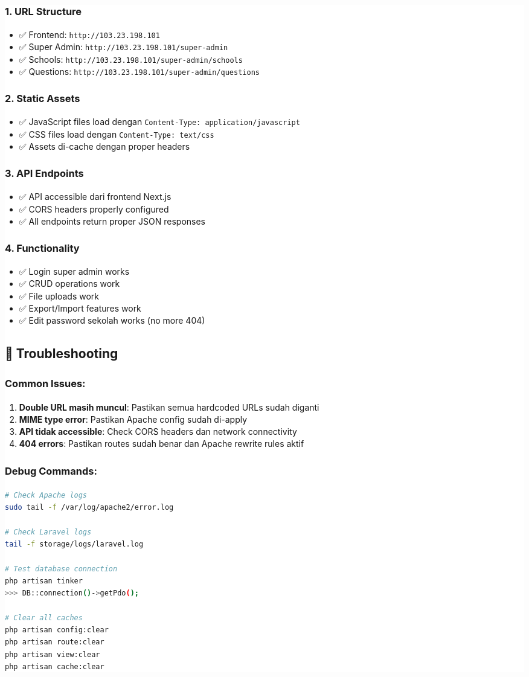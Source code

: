 ### 1. URL Structure

-   ✅ Frontend: `http://103.23.198.101`
-   ✅ Super Admin: `http://103.23.198.101/super-admin`
-   ✅ Schools: `http://103.23.198.101/super-admin/schools`
-   ✅ Questions: `http://103.23.198.101/super-admin/questions`

### 2. Static Assets

-   ✅ JavaScript files load dengan `Content-Type: application/javascript`
-   ✅ CSS files load dengan `Content-Type: text/css`
-   ✅ Assets di-cache dengan proper headers

### 3. API Endpoints

-   ✅ API accessible dari frontend Next.js
-   ✅ CORS headers properly configured
-   ✅ All endpoints return proper JSON responses

### 4. Functionality

-   ✅ Login super admin works
-   ✅ CRUD operations work
-   ✅ File uploads work
-   ✅ Export/Import features work
-   ✅ Edit password sekolah works (no more 404)

## 🔧 Troubleshooting

### Common Issues:

1. **Double URL masih muncul**: Pastikan semua hardcoded URLs sudah diganti
2. **MIME type error**: Pastikan Apache config sudah di-apply
3. **API tidak accessible**: Check CORS headers dan network connectivity
4. **404 errors**: Pastikan routes sudah benar dan Apache rewrite rules aktif

### Debug Commands:

```bash
# Check Apache logs
sudo tail -f /var/log/apache2/error.log

# Check Laravel logs
tail -f storage/logs/laravel.log

# Test database connection
php artisan tinker
>>> DB::connection()->getPdo();

# Clear all caches
php artisan config:clear
php artisan route:clear
php artisan view:clear
php artisan cache:clear
```
